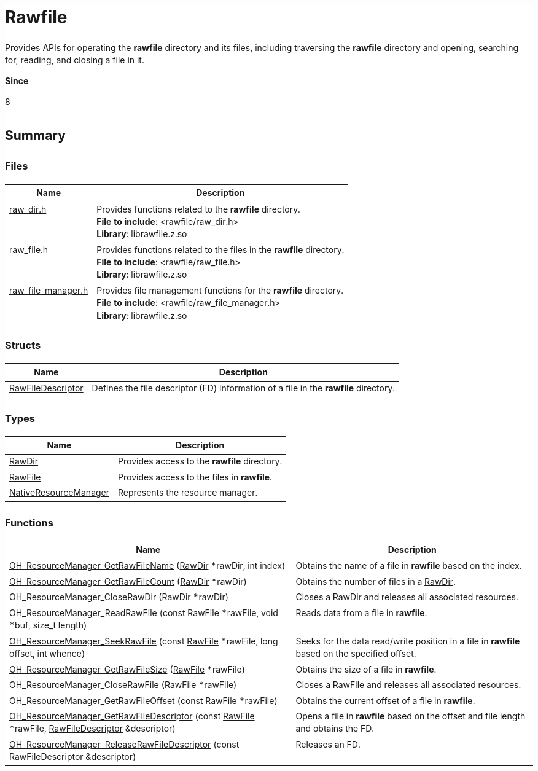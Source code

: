 # Rawfile


Provides APIs for operating the **rawfile** directory and its files, including traversing the **rawfile** directory and opening, searching for, reading, and closing a file in it.


**Since**


8


## Summary


### Files

| Name                                    | Description                |
| ---------------------------------------- | ------------------ |
| [raw_dir.h](raw__dir_8h.md)              | Provides functions related to the **rawfile** directory.<br>**File to include**: \<rawfile/raw_dir.h><br>**Library**: librawfile.z.so|
| [raw_file.h](raw__file_8h.md)            | Provides functions related to the files in the **rawfile** directory.<br>**File to include**: \<rawfile/raw_file.h><br>**Library**: librawfile.z.so|
| [raw_file_manager.h](raw__file__manager_8h.md) | Provides file management functions for the **rawfile** directory.<br>**File to include**: \<rawfile/raw_file_manager.h><br>**Library**: librawfile.z.so|


### Structs

| Name                                   | Description               |
| ---------------------------------------- | ----------------- |
| [RawFileDescriptor](_raw_file_descriptor.md) | Defines the file descriptor (FD) information of a file in the **rawfile** directory. |


### Types

| Name                                  | Description                 |
| ---------------------------------------- | ------------------- |
| [RawDir](#rawdir)                        | Provides access to the **rawfile** directory.   |
| [RawFile](#rawfile)                      | Provides access to the files in **rawfile**.   |
| [NativeResourceManager](#nativeresourcemanager) | Represents the resource manager.|


### Functions

| Name                                    | Description                                      |
| ---------------------------------------- | ---------------------------------------- |
| [OH_ResourceManager_GetRawFileName](#oh_resourcemanager_getrawfilename) ([RawDir](#rawdir) \*rawDir, int index) | Obtains the name of a file in **rawfile** based on the index.                      |
| [OH_ResourceManager_GetRawFileCount](#oh_resourcemanager_getrawfilecount) ([RawDir](#rawdir) \*rawDir) | Obtains the number of files in a [RawDir](#rawdir).         |
| [OH_ResourceManager_CloseRawDir](#oh_resourcemanager_closerawdir) ([RawDir](#rawdir) \*rawDir) | Closes a [RawDir](#rawdir) and releases all associated resources.      |
| [OH_ResourceManager_ReadRawFile](#oh_resourcemanager_readrawfile) (const [RawFile](#rawfile) \*rawFile, void \*buf, size_t length) | Reads data from a file in **rawfile**.                              |
| [OH_ResourceManager_SeekRawFile](#oh_resourcemanager_seekrawfile) (const [RawFile](#rawfile) \*rawFile, long offset, int whence) | Seeks for the data read/write position in a file in **rawfile** based on the specified offset.       |
| [OH_ResourceManager_GetRawFileSize](#oh_resourcemanager_getrawfilesize) ([RawFile](#rawfile) \*rawFile) | Obtains the size of a file in **rawfile**.                 |
| [OH_ResourceManager_CloseRawFile](#oh_resourcemanager_closerawfile) ([RawFile](#rawfile) \*rawFile) | Closes a [RawFile](#rawfile) and releases all associated resources.  |
| [OH_ResourceManager_GetRawFileOffset](#oh_resourcemanager_getrawfileoffset) (const [RawFile](#rawfile) \*rawFile) | Obtains the current offset of a file in **rawfile**.          |
| [OH_ResourceManager_GetRawFileDescriptor](#oh_resourcemanager_getrawfiledescriptor) (const [RawFile](#rawfile) \*rawFile, [RawFileDescriptor](_raw_file_descriptor.md) &amp;descriptor) | Opens a file in **rawfile** based on the offset and file length and obtains the FD. |
| [OH_ResourceManager_ReleaseRawFileDescriptor](#oh_resourcemanager_releaserawfiledescriptor) (const [RawFileDescriptor](_raw_file_descriptor.md) &amp;descriptor) | Releases an FD.                                               |